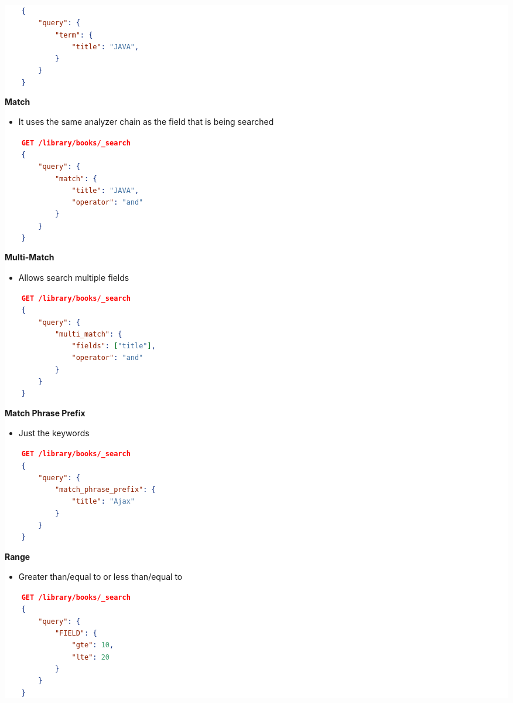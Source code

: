 ```json
    {
        "query": {
            "term": {
                "title": "JAVA",
            }
        }
    }
```
**Match**
* It uses the same analyzer chain as the field that is being searched
```json
    GET /library/books/_search
    {
        "query": {
            "match": {
                "title": "JAVA",
                "operator": "and"
            }
        }
    }
```

**Multi-Match**
* Allows search multiple fields
```json
    GET /library/books/_search
    {
        "query": {
            "multi_match": {
                "fields": ["title"],
                "operator": "and"
            }
        }
    }
```
**Match Phrase Prefix**
* Just the keywords
```json
    GET /library/books/_search
    {
        "query": {
            "match_phrase_prefix": {
                "title": "Ajax"
            }
        }
    }
```

**Range**
* Greater than/equal to or less than/equal to
```json
    GET /library/books/_search
    {
        "query": {
            "FIELD": {
                "gte": 10,
                "lte": 20
            }
        }
    }
```
